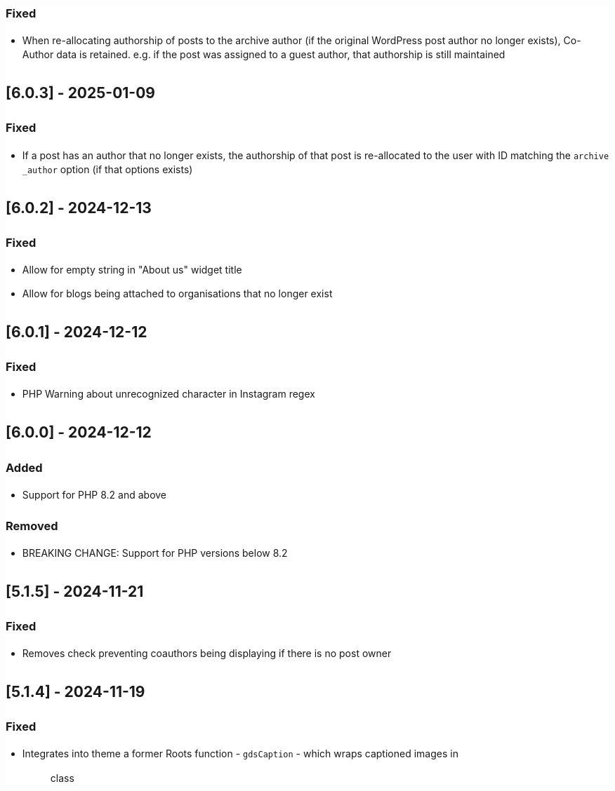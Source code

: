 ### Fixed

- When re-allocating authorship of posts to the archive author (if the original WordPress post author no longer exists), Co-Author data is retained. e.g. if the post was assigned to a guest author, that authorship is still maintained

## [6.0.3] - 2025-01-09

### Fixed

- If a post has an author that no longer exists, the authorship of that post is re-allocated to the user with ID matching the `archive_author` option (if that options exists)

## [6.0.2] - 2024-12-13

### Fixed

- Allow for empty string in "About us" widget title

- Allow for blogs being attached to organisations that no longer exist

## [6.0.1] - 2024-12-12

### Fixed

- PHP Warning about unrecognized character in Instagram regex

## [6.0.0] - 2024-12-12

### Added

- Support for PHP 8.2 and above

### Removed

- BREAKING CHANGE: Support for PHP versions below 8.2

## [5.1.5] - 2024-11-21

### Fixed

- Removes check preventing coauthors being displaying if there is no post owner

## [5.1.4] - 2024-11-19

### Fixed

- Integrates into theme a former Roots function - `gdsCaption` - which wraps captioned images in <figure> class
